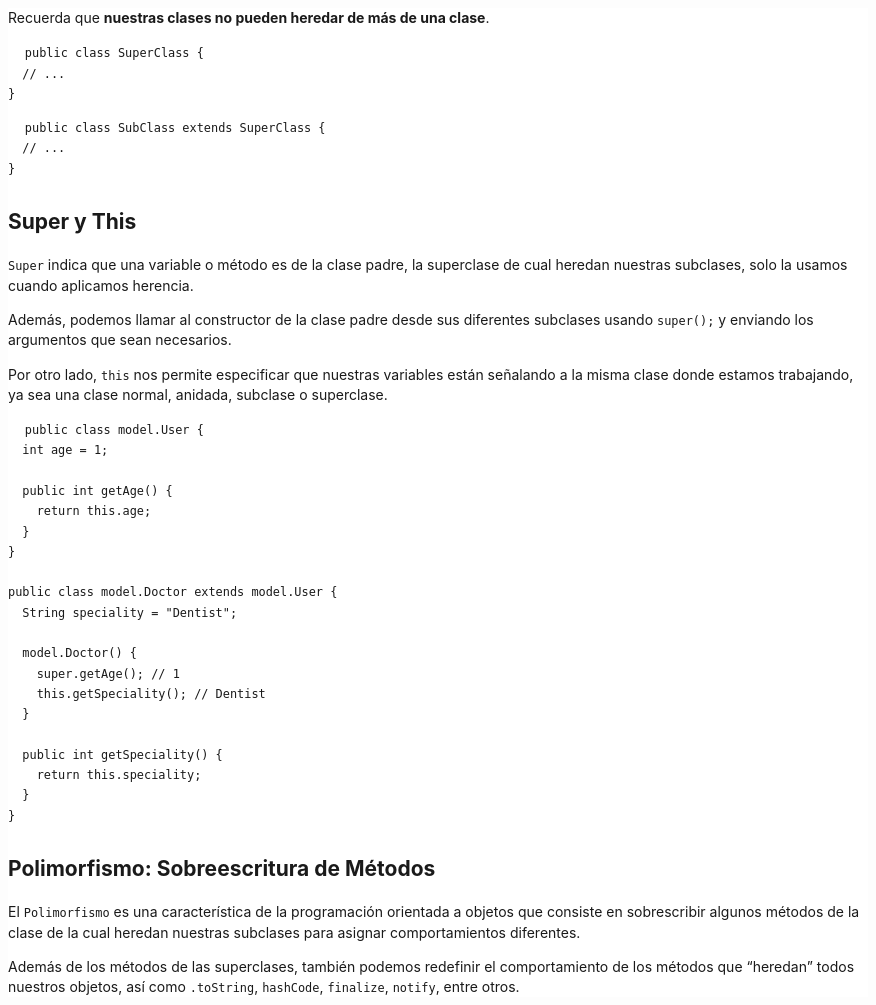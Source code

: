 Recuerda que **nuestras clases no pueden heredar de más de una clase**.

<pre>
  <code>public class SuperClass {
  // ...
}</code>
</pre>

<pre>
  <code>public class SubClass extends SuperClass {
  // ...
}</code>
</pre>

## Super y This

``Super`` indica que una variable o método es de la clase padre, la superclase de cual heredan nuestras subclases, solo la usamos cuando aplicamos herencia.

Además, podemos llamar al constructor de la clase padre desde sus diferentes subclases usando ``super();`` y enviando los argumentos que sean necesarios.

Por otro lado, ``this`` nos permite especificar que nuestras variables están señalando a la misma clase donde estamos trabajando, ya sea una clase normal, anidada, subclase o superclase.

<pre>
  <code>public class model.User {
  int age = 1;

  public int getAge() {
    return this.age;
  }
}

public class model.Doctor extends model.User {
  String speciality = "Dentist";

  model.Doctor() {
    super.getAge(); // 1
    this.getSpeciality(); // Dentist
  }

  public int getSpeciality() {
    return this.speciality;
  }
} </code>
</pre>

## Polimorfismo: Sobreescritura de Métodos
El ``Polimorfismo`` es una característica de la programación orientada a objetos que consiste en sobrescribir algunos métodos de la clase de la cual heredan nuestras subclases para asignar comportamientos diferentes.

Además de los métodos de las superclases, también podemos redefinir el comportamiento de los métodos que “heredan” todos nuestros objetos, así como ``.toString``, ``hashCode``, ``finalize``, ``notify``, entre otros.
